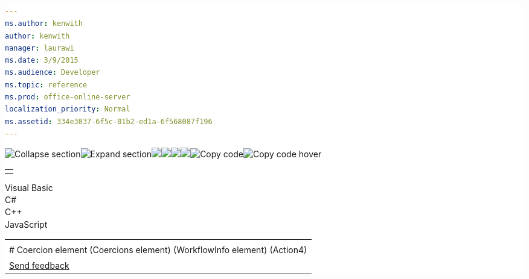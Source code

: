 ```yaml
---
ms.author: kenwith
author: kenwith
manager: laurawi
ms.date: 3/9/2015
ms.audience: Developer
ms.topic: reference
ms.prod: office-online-server
localization_priority: Normal
ms.assetid: 334e3037-6f5c-01b2-ed1a-6f568087f196
---
```


![Collapse
section](../icons/collapse_all.gif "Collapse section")![Expand
section](../icons/expand_all.gif "Expand section")![](../icons/collapse_all.gif)![](../icons/expand_all.gif)![](../icons/dropdown.gif)![](../icons/dropdownHover.gif)![Copy
code](../icons/copycode.gif "Copy code")![Copy code
hover](../icons/copycodeHighlight.gif "Copy code hover")
<table>
<tbody>
<tr class="odd">
<td align="left"></td>
</tr>
</tbody>
</table>

Visual Basic  
C\#  
C++  
JavaScript  

<table>
<tbody>
<tr class="odd">
<td align="left"><span id="runningHeaderText"></span></td>
</tr>
<tr class="even">
<td align="left"># Coercion element (Coercions element) (WorkflowInfo element) (Action4)</td>
</tr>
<tr class="odd">
<td align="left"><span id="headfeedbackarea" class="feedbackhead"><a href="javascript:SubmitFeedback(&#39;docthis@Microsoft.com&#39;,&#39;&#39;,&#39;&#39;,&#39;&#39;,&#39;1.0.18082.1225&#39;,&#39;%0\dThank%20you%20for%20your%20feedback.%20The%20developer%20writing%20teams%20use%20your%20feedback%20to%20improve%20documentation.%20While%20we%20are%20reviewing%20your%20feedback,%20we%20may%20send%20you%20e-mail%20to%20ask%20for%20clarification%20or%20feedback%20on%20a%20solution.%20We%20do%20not%20use%20your%20e-mail%20address%20for%20any%20other%20purpose%20and%20we%20delete%20it%20after%20we%20finish%20our%20review.%0\AFor%20further%20information%20about%20the%20privacy%20policies%20of%20Microsoft,%20please%20see%20http://privacy.microsoft.com/en-us/default.aspx.%0\A%0\d&#39;,&#39;Customer%20feedback&#39;);">Send feedback</a></span></td>
</tr>
</tbody>
</table>

